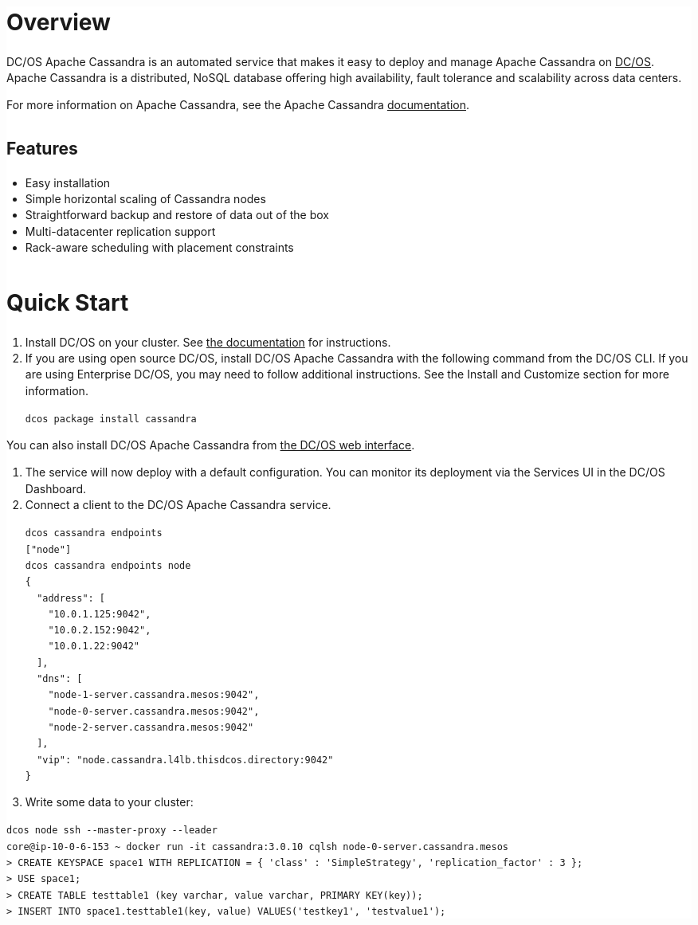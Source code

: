 <a name="overview"></a>
# Overview

DC/OS Apache Cassandra is an automated service that makes it easy to deploy and manage Apache Cassandra on [DC/OS](https://mesosphere.com/product/). Apache Cassandra is a distributed, NoSQL database offering high availability, fault tolerance and scalability across data centers.

For more information on Apache Cassandra, see the Apache Cassandra [documentation](http://cassandra.apache.org/doc/latest/).

<a name="features"></a>
## Features

*   Easy installation
*   Simple horizontal scaling of Cassandra nodes
*   Straightforward backup and restore of data out of the box
*   Multi-datacenter replication support
*   Rack-aware scheduling with placement constraints

<a name="quick-start"></a>
# Quick Start

1. Install DC/OS on your cluster. See [the documentation](https://docs.mesosphere.com/latest/administration/installing/) for instructions.
1. If you are using open source DC/OS, install DC/OS Apache Cassandra with the following command from the DC/OS CLI. If you are using Enterprise DC/OS, you may need to follow additional instructions. See the Install and Customize section for more information.
    ```
    dcos package install cassandra
    ```
You can also install DC/OS Apache Cassandra from [the DC/OS web interface](https://docs.mesosphere.com/latest/usage/webinterface/).
1. The service will now deploy with a default configuration. You can monitor its deployment via the Services UI in the DC/OS Dashboard.
1. Connect a client to the DC/OS Apache Cassandra service.
    ```
    dcos cassandra endpoints
    ["node"]
    dcos cassandra endpoints node
    {
      "address": [
        "10.0.1.125:9042",
        "10.0.2.152:9042",
        "10.0.1.22:9042"
      ],
      "dns": [
        "node-1-server.cassandra.mesos:9042",
        "node-0-server.cassandra.mesos:9042",
        "node-2-server.cassandra.mesos:9042"
      ],
      "vip": "node.cassandra.l4lb.thisdcos.directory:9042"
    }
    ```
1. Write some data to your cluster:
```
dcos node ssh --master-proxy --leader
core@ip-10-0-6-153 ~ docker run -it cassandra:3.0.10 cqlsh node-0-server.cassandra.mesos
> CREATE KEYSPACE space1 WITH REPLICATION = { 'class' : 'SimpleStrategy', 'replication_factor' : 3 };
> USE space1;
> CREATE TABLE testtable1 (key varchar, value varchar, PRIMARY KEY(key));
> INSERT INTO space1.testtable1(key, value) VALUES('testkey1', 'testvalue1');
```